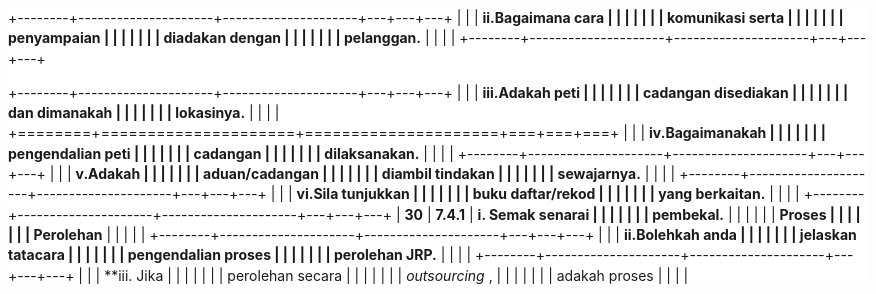 +--------+---------------------+---------------------+---+---+---+
|        |                     | **ii.Bagaimana cara |   |   |   |
|        |                     | komunikasi serta    |   |   |   |
|        |                     | penyampaian         |   |   |   |
|        |                     | diadakan dengan     |   |   |   |
|        |                     | pelanggan.**        |   |   |   |
+--------+---------------------+---------------------+---+---+---+

+--------+---------------------+---------------------+---+---+---+
|        |                     | **iii.Adakah peti   |   |   |   |
|        |                     | cadangan disediakan |   |   |   |
|        |                     | dan dimanakah       |   |   |   |
|        |                     | lokasinya.**        |   |   |   |
+========+=====================+=====================+===+===+===+
|        |                     | **iv.Bagaimanakah   |   |   |   |
|        |                     | pengendalian peti   |   |   |   |
|        |                     | cadangan            |   |   |   |
|        |                     | dilaksanakan.**     |   |   |   |
+--------+---------------------+---------------------+---+---+---+
|        |                     | **v.Adakah          |   |   |   |
|        |                     | aduan/cadangan      |   |   |   |
|        |                     | diambil tindakan    |   |   |   |
|        |                     | sewajarnya.**       |   |   |   |
+--------+---------------------+---------------------+---+---+---+
|        |                     | **vi.Sila tunjukkan |   |   |   |
|        |                     | buku daftar/rekod   |   |   |   |
|        |                     | yang berkaitan.**   |   |   |   |
+--------+---------------------+---------------------+---+---+---+
| **30** | **7.4.1**           | **i. Semak senarai  |   |   |   |
|        |                     | pembekal.**         |   |   |   |
|        | **Proses            |                     |   |   |   |
|        | Perolehan**         |                     |   |   |   |
+--------+---------------------+---------------------+---+---+---+
|        |                     | **ii.Bolehkah anda  |   |   |   |
|        |                     | jelaskan tatacara   |   |   |   |
|        |                     | pengendalian proses |   |   |   |
|        |                     | perolehan JRP.**    |   |   |   |
+--------+---------------------+---------------------+---+---+---+
|        |                     | **iii. Jika         |   |   |   |
|        |                     | perolehan secara    |   |   |   |
|        |                     | *outsourcing* ,     |   |   |   |
|        |                     | adakah proses       |   |   |   |